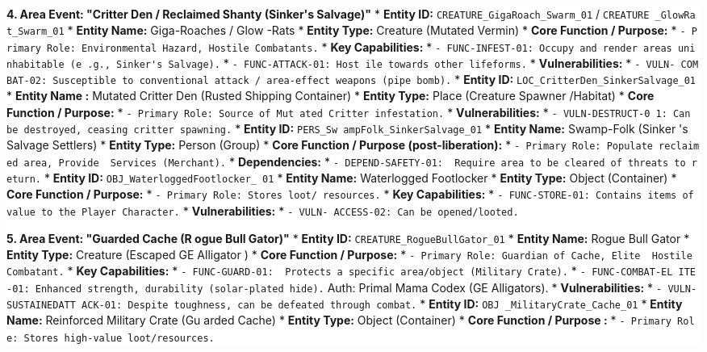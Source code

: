  **4. Area Event: "Critter Den / Reclaimed Shanty (Sinker's Salvage)"**
    *    **Entity ID:** `CREATURE_GigaRoach_Swarm_01` / `CREATURE _GlowRat_Swarm_01`
        *   **Entity Name:** Giga-Roaches / Glow -Rats
        *   **Entity Type:** Creature (Mutated Vermin)
        *   **Core  Function / Purpose:**
            *   `- Primary Role: Environmental Hazard, Hostile Combatants.`
        *   **Key  Capabilities:**
            *   `- FUNC-INFEST-01: Occupy and render areas uninhabitable (e .g., Sinker's Salvage).`
            *   `- FUNC-ATTACK-01: Host ile towards other lifeforms.`
        *   **Vulnerabilities:**
            *   `- VULN- COMBAT-02: Susceptible to conventional attack / area-effect weapons (pipe bomb).`
    *    **Entity ID:** `LOC_CritterDen_SinkerSalvage_01`
        *   **Entity Name :** Mutated Critter Den (Rusted Shipping Container)
        *   **Entity Type:** Place (Creature Spawner /Habitat)
        *   **Core Function / Purpose:**
            *   `- Primary Role: Source of Mut ated Critter infestation.`
        *   **Vulnerabilities:**
            *   `- VULN-DESTRUCT-0 1: Can be destroyed, ceasing critter spawning.`
    *   **Entity ID:** `PERS_Sw ampFolk_SinkerSalvage_01`
        *   **Entity Name:** Swamp-Folk (Sinker 's Salvage Settlers)
        *   **Entity Type:** Person (Group)
        *   **Core  Function / Purpose (post-liberation):**
            *   `- Primary Role: Populate reclaimed area, Provide  Services (Merchant).`
        *   **Dependencies:**
            *   `- DEPEND-SAFETY-01:  Require area to be cleared of threats to return.`
    *   **Entity ID:** `OBJ_WaterloggedFootlocker_ 01`
        *   **Entity Name:** Waterlogged Footlocker
        *   **Entity Type:** Object  (Container)
        *   **Core Function / Purpose:**
            *   `- Primary Role: Stores loot/ resources.`
        *   **Key Capabilities:**
            *   `- FUNC-STORE-01: Contains items of  value to the Player Character.`
        *   **Vulnerabilities:**
            *   `- VULN- ACCESS-02: Can be opened/looted.`

**5. Area Event: "Guarded Cache (R ogue Bull Gator)"**
    *   **Entity ID:** `CREATURE_RogueBullGator_01` 
        *   **Entity Name:** Rogue Bull Gator
        *   **Entity Type:** Creature (Escaped GE Alligator )
        *   **Core Function / Purpose:**
            *   `- Primary Role: Guardian of Cache, Elite  Hostile Combatant.`
        *   **Key Capabilities:**
            *   `- FUNC-GUARD-01:  Protects a specific area/object (Military Crate).`
            *   `- FUNC-COMBAT-EL ITE-01: Enhanced strength, durability (solar-plated hide).` Auth: Primal Mama Codex (GE  Alligators).
        *   **Vulnerabilities:**
            *   `- VULN-SUSTAINEDATT ACK-01: Despite toughness, can be defeated through combat.`
    *   **Entity ID:** `OBJ _MilitaryCrate_Cache_01`
        *   **Entity Name:** Reinforced Military Crate (Gu arded Cache)
        *   **Entity Type:** Object (Container)
        *   **Core Function / Purpose :**
            *   `- Primary Role: Stores high-value loot/resources.`
